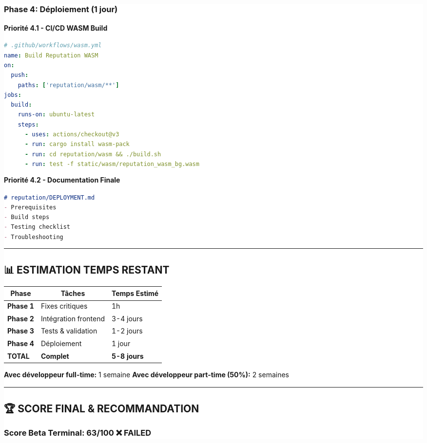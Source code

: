 ### Phase 4: Déploiement (1 jour)

**Priorité 4.1 - CI/CD WASM Build**
```yaml
# .github/workflows/wasm.yml
name: Build Reputation WASM
on:
  push:
    paths: ['reputation/wasm/**']
jobs:
  build:
    runs-on: ubuntu-latest
    steps:
      - uses: actions/checkout@v3
      - run: cargo install wasm-pack
      - run: cd reputation/wasm && ./build.sh
      - run: test -f static/wasm/reputation_wasm_bg.wasm
```

**Priorité 4.2 - Documentation Finale**
```markdown
# reputation/DEPLOYMENT.md
- Prerequisites
- Build steps
- Testing checklist
- Troubleshooting
```

---

## 📊 ESTIMATION TEMPS RESTANT

| Phase | Tâches | Temps Estimé |
|-------|--------|--------------|
| **Phase 1** | Fixes critiques | 1h |
| **Phase 2** | Intégration frontend | 3-4 jours |
| **Phase 3** | Tests & validation | 1-2 jours |
| **Phase 4** | Déploiement | 1 jour |
| **TOTAL** | **Complet** | **5-8 jours** |

**Avec développeur full-time:** 1 semaine
**Avec développeur part-time (50%):** 2 semaines

---

## 🏆 SCORE FINAL & RECOMMANDATION

### Score Beta Terminal: 63/100 ❌ FAILED

